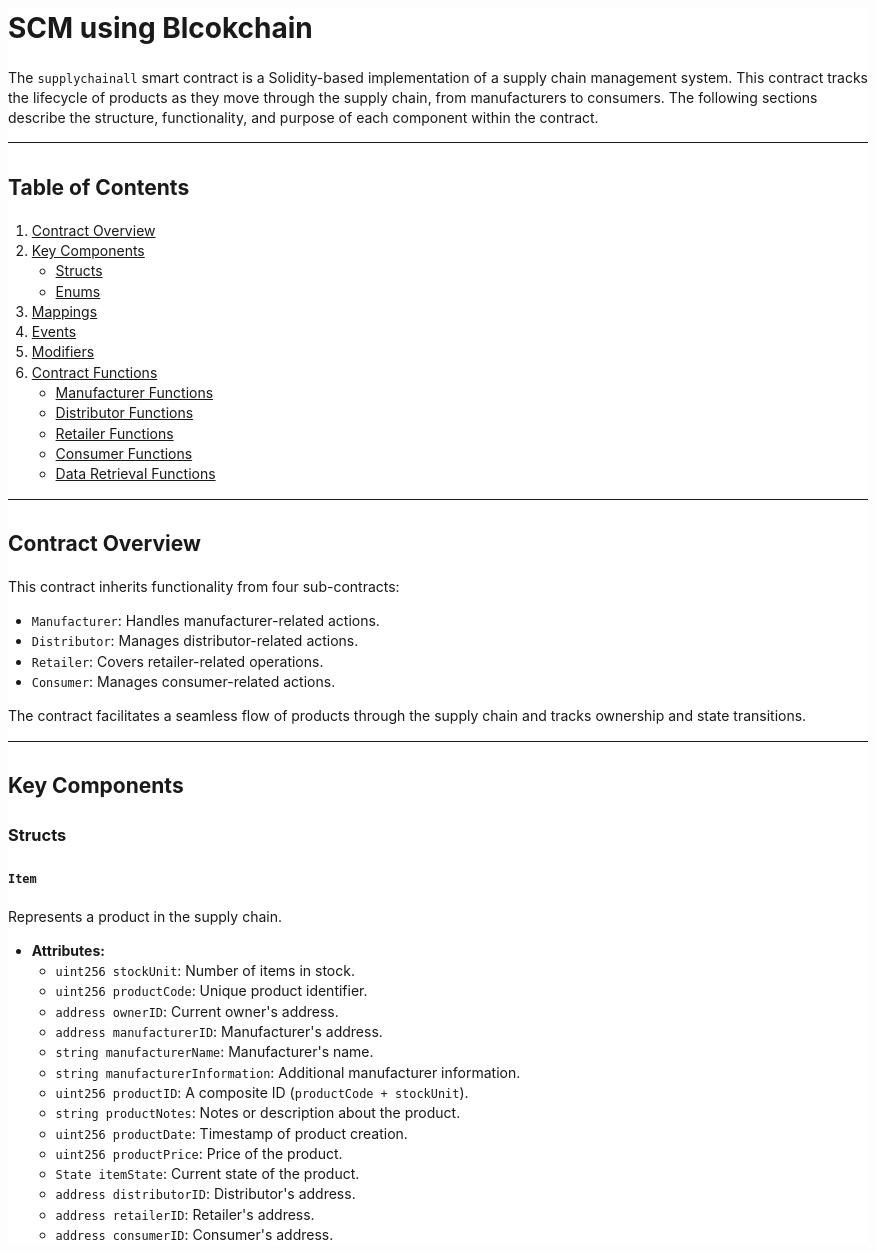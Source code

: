 # SCM using Blcokchain

The `supplychainall` smart contract is a Solidity-based implementation of a supply chain management system. This contract tracks the lifecycle of products as they move through the supply chain, from manufacturers to consumers. The following sections describe the structure, functionality, and purpose of each component within the contract.

---

## Table of Contents
1. [Contract Overview](#contract-overview)
2. [Key Components](#key-components)
    - [Structs](#structs)
    - [Enums](#enums)
3. [Mappings](#mappings)
4. [Events](#events)
5. [Modifiers](#modifiers)
6. [Contract Functions](#contract-functions)
    - [Manufacturer Functions](#manufacturer-functions)
    - [Distributor Functions](#distributor-functions)
    - [Retailer Functions](#retailer-functions)
    - [Consumer Functions](#consumer-functions)
    - [Data Retrieval Functions](#data-retrieval-functions)

---

## Contract Overview

This contract inherits functionality from four sub-contracts:
- `Manufacturer`: Handles manufacturer-related actions.
- `Distributor`: Manages distributor-related actions.
- `Retailer`: Covers retailer-related operations.
- `Consumer`: Manages consumer-related actions.

The contract facilitates a seamless flow of products through the supply chain and tracks ownership and state transitions.

---

## Key Components

### Structs

#### `Item`
Represents a product in the supply chain.

- **Attributes:**
  - `uint256 stockUnit`: Number of items in stock.
  - `uint256 productCode`: Unique product identifier.
  - `address ownerID`: Current owner's address.
  - `address manufacturerID`: Manufacturer's address.
  - `string manufacturerName`: Manufacturer's name.
  - `string manufacturerInformation`: Additional manufacturer information.
  - `uint256 productID`: A composite ID (`productCode + stockUnit`).
  - `string productNotes`: Notes or description about the product.
  - `uint256 productDate`: Timestamp of product creation.
  - `uint256 productPrice`: Price of the product.
  - `State itemState`: Current state of the product.
  - `address distributorID`: Distributor's address.
  - `address retailerID`: Retailer's address.
  - `address consumerID`: Consumer's address.

